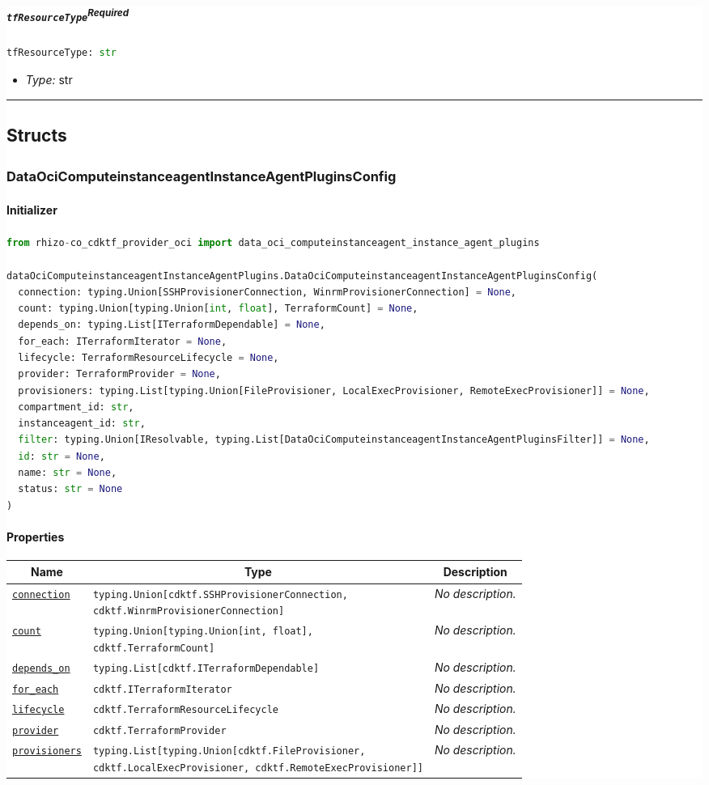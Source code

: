 
##### `tfResourceType`<sup>Required</sup> <a name="tfResourceType" id="rhizo-co-terraform-provider-oci.dataOciComputeinstanceagentInstanceAgentPlugins.DataOciComputeinstanceagentInstanceAgentPlugins.property.tfResourceType"></a>

```python
tfResourceType: str
```

- *Type:* str

---

## Structs <a name="Structs" id="Structs"></a>

### DataOciComputeinstanceagentInstanceAgentPluginsConfig <a name="DataOciComputeinstanceagentInstanceAgentPluginsConfig" id="rhizo-co-terraform-provider-oci.dataOciComputeinstanceagentInstanceAgentPlugins.DataOciComputeinstanceagentInstanceAgentPluginsConfig"></a>

#### Initializer <a name="Initializer" id="rhizo-co-terraform-provider-oci.dataOciComputeinstanceagentInstanceAgentPlugins.DataOciComputeinstanceagentInstanceAgentPluginsConfig.Initializer"></a>

```python
from rhizo-co_cdktf_provider_oci import data_oci_computeinstanceagent_instance_agent_plugins

dataOciComputeinstanceagentInstanceAgentPlugins.DataOciComputeinstanceagentInstanceAgentPluginsConfig(
  connection: typing.Union[SSHProvisionerConnection, WinrmProvisionerConnection] = None,
  count: typing.Union[typing.Union[int, float], TerraformCount] = None,
  depends_on: typing.List[ITerraformDependable] = None,
  for_each: ITerraformIterator = None,
  lifecycle: TerraformResourceLifecycle = None,
  provider: TerraformProvider = None,
  provisioners: typing.List[typing.Union[FileProvisioner, LocalExecProvisioner, RemoteExecProvisioner]] = None,
  compartment_id: str,
  instanceagent_id: str,
  filter: typing.Union[IResolvable, typing.List[DataOciComputeinstanceagentInstanceAgentPluginsFilter]] = None,
  id: str = None,
  name: str = None,
  status: str = None
)
```

#### Properties <a name="Properties" id="Properties"></a>

| **Name** | **Type** | **Description** |
| --- | --- | --- |
| <code><a href="#rhizo-co-terraform-provider-oci.dataOciComputeinstanceagentInstanceAgentPlugins.DataOciComputeinstanceagentInstanceAgentPluginsConfig.property.connection">connection</a></code> | <code>typing.Union[cdktf.SSHProvisionerConnection, cdktf.WinrmProvisionerConnection]</code> | *No description.* |
| <code><a href="#rhizo-co-terraform-provider-oci.dataOciComputeinstanceagentInstanceAgentPlugins.DataOciComputeinstanceagentInstanceAgentPluginsConfig.property.count">count</a></code> | <code>typing.Union[typing.Union[int, float], cdktf.TerraformCount]</code> | *No description.* |
| <code><a href="#rhizo-co-terraform-provider-oci.dataOciComputeinstanceagentInstanceAgentPlugins.DataOciComputeinstanceagentInstanceAgentPluginsConfig.property.dependsOn">depends_on</a></code> | <code>typing.List[cdktf.ITerraformDependable]</code> | *No description.* |
| <code><a href="#rhizo-co-terraform-provider-oci.dataOciComputeinstanceagentInstanceAgentPlugins.DataOciComputeinstanceagentInstanceAgentPluginsConfig.property.forEach">for_each</a></code> | <code>cdktf.ITerraformIterator</code> | *No description.* |
| <code><a href="#rhizo-co-terraform-provider-oci.dataOciComputeinstanceagentInstanceAgentPlugins.DataOciComputeinstanceagentInstanceAgentPluginsConfig.property.lifecycle">lifecycle</a></code> | <code>cdktf.TerraformResourceLifecycle</code> | *No description.* |
| <code><a href="#rhizo-co-terraform-provider-oci.dataOciComputeinstanceagentInstanceAgentPlugins.DataOciComputeinstanceagentInstanceAgentPluginsConfig.property.provider">provider</a></code> | <code>cdktf.TerraformProvider</code> | *No description.* |
| <code><a href="#rhizo-co-terraform-provider-oci.dataOciComputeinstanceagentInstanceAgentPlugins.DataOciComputeinstanceagentInstanceAgentPluginsConfig.property.provisioners">provisioners</a></code> | <code>typing.List[typing.Union[cdktf.FileProvisioner, cdktf.LocalExecProvisioner, cdktf.RemoteExecProvisioner]]</code> | *No description.* |